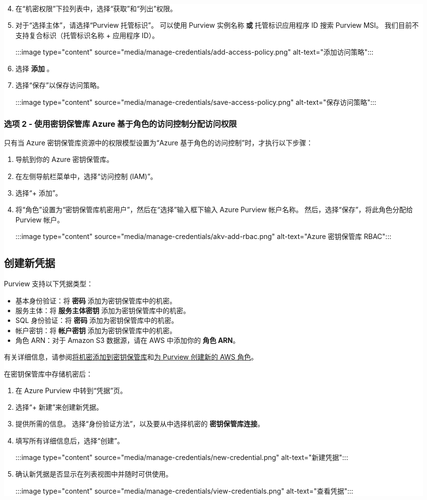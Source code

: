 4. 在“机密权限”下拉列表中，选择“获取”和“列出”权限。  

5. 对于“选择主体”，请选择“Purview 托管标识”。 可以使用 Purview 实例名称 **或** 托管标识应用程序 ID 搜索 Purview MSI。 我们目前不支持复合标识（托管标识名称 + 应用程序 ID）。

   :::image type="content" source="media/manage-credentials/add-access-policy.png" alt-text="添加访问策略":::

6. 选择 **添加** 。

7. 选择“保存”以保存访问策略。

   :::image type="content" source="media/manage-credentials/save-access-policy.png" alt-text="保存访问策略":::

### <a name="option-2---assign-access-using-key-vault-azure-role-based-access-control"></a>选项 2 - 使用密钥保管库 Azure 基于角色的访问控制分配访问权限 

只有当 Azure 密钥保管库资源中的权限模型设置为“Azure 基于角色的访问控制”时，才执行以下步骤：

1. 导航到你的 Azure 密钥保管库。

2. 在左侧导航栏菜单中，选择“访问控制 (IAM)”。

3. 选择“+ 添加”。

4. 将“角色”设置为“密钥保管库机密用户”，然后在“选择”输入框下输入 Azure Purview 帐户名称。 然后，选择“保存”，将此角色分配给 Purview 帐户。

   :::image type="content" source="media/manage-credentials/akv-add-rbac.png" alt-text="Azure 密钥保管库 RBAC":::


## <a name="create-a-new-credential"></a>创建新凭据

Purview 支持以下凭据类型：

- 基本身份验证：将 **密码** 添加为密钥保管库中的机密。
- 服务主体：将 **服务主体密钥** 添加为密钥保管库中的机密。
- SQL 身份验证：将 **密码** 添加为密钥保管库中的机密。
- 帐户密钥：将 **帐户密钥** 添加为密钥保管库中的机密。
- 角色 ARN：对于 Amazon S3 数据源，请在 AWS 中添加你的 **角色 ARN**。 

有关详细信息，请参阅[将机密添加到密钥保管库](../key-vault/secrets/quick-create-portal.md#add-a-secret-to-key-vault)和[为 Purview 创建新的 AWS 角色](register-scan-amazon-s3.md#create-a-new-aws-role-for-purview)。

在密钥保管库中存储机密后：

1. 在 Azure Purview 中转到“凭据”页。

2. 选择“+ 新建”来创建新凭据。

3. 提供所需的信息。 选择“身份验证方法”，以及要从中选择机密的 **密钥保管库连接**。

4. 填写所有详细信息后，选择“创建”。

   :::image type="content" source="media/manage-credentials/new-credential.png" alt-text="新建凭据":::

5. 确认新凭据是否显示在列表视图中并随时可供使用。

   :::image type="content" source="media/manage-credentials/view-credentials.png" alt-text="查看凭据":::
